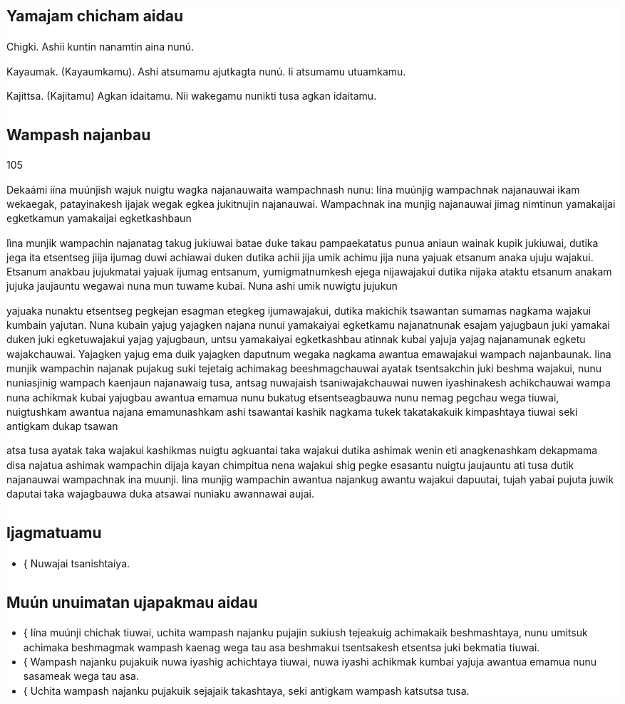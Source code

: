 ## Yamajam chicham aidau

Chigki. Ashii kuntin nanamtin aina nunú.

Kayaumak. (Kayaumkamu). Ashí atsumamu ajutkagta nunú. Ii atsumamu utuamkamu.

Kajittsa. (Kajitamu) Agkan idaitamu. Nii wakegamu nunikti tusa agkan idaitamu.





## Wampash najanbau



105

Dekaámi iína muúnjish wajuk nuigtu wagka najanauwaita wampachnash nunu: Iína muúnjig wampachnak najanauwai ikam wekaegak, patayinakesh ijajak wegak egkea jukitnujin najanauwai. Wampachnak ina munjig najanauwai jimag nimtinun yamakaijai egketkamun yamakaijai egketkashbaun

Iìna munjik wampachin najanatag takug jukiuwai batae duke takau pampaekatatus punua aniaun wainak kupik jukiuwai, dutika jega ita etsentseg jiija  ijumag duwi achiawai duken dutika achii jija umik achimu jija nuna yajuak etsanum anaka ujuju wajakui. Etsanum anakbau jujukmatai yajuak ijumag entsanum, yumigmatnumkesh ejega nijawajakui dutika nijaka ataktu etsanum anakam jujuka jaujauntu wegawai nuna mun tuwame kubai. Nuna ashi umik nuwigtu jujukun



yajuaka nunaktu etsentseg pegkejan esagman etegkeg ijumawajakui, dutika makichik tsawantan sumamas nagkama wajakui kumbain yajutan. Nuna kubain yajug yajagken najana nunui yamakaiyai egketkamu najanatnunak esajam yajugbaun juki yamakai duken juki egketuwajakui yajag yajugbaun, untsu yamakaiyai egketkashbau atinnak kubai yajuja yajag najanamunak egketu wajakchauwai. Yajagken yajug ema duik yajagken daputnum wegaka nagkama awantua emawajakui wampach najanbaunak. Iina munjik wampachin najanak pujakug suki tejetaig achimakag beeshmagchauwai ayatak tsentsakchin juki beshma wajakui, nunu nuniasjinig wampach kaenjaun najanawaig tusa, antsag nuwajaish tsaniwajakchauwai nuwen iyashinakesh achikchauwai wampa nuna achikmak kubai yajugbau awantua emamua nunu bukatug etsentseagbauwa nunu nemag pegchau wega tiuwai, nuigtushkam awantua najana emamunashkam ashi tsawantai kashik nagkama tukek takatakakuik kimpashtaya tiuwai seki antigkam dukap tsawan

atsa tusa ayatak taka wajakui kashikmas nuigtu agkuantai taka wajakui dutika ashimak wenin eti anagkenashkam dekapmama disa najatua ashimak wampachin dijaja kayan chimpitua nena wajakui shig pegke esasantu nuigtu jaujauntu ati tusa dutik najanauwai wampachnak ina muunji. Iina munjig wampachin awantua najankug awantu wajakui dapuutai, tujah yabai pujuta juwik daputai taka wajagbauwa duka atsawai nuniaku awannawai aujai.



## Ijagmatuamu

- { Nuwajai tsanishtaiya.

## Muún unuimatan ujapakmau aidau

- { Iína muúnji chichak tiuwai, uchita wampash najanku pujajin sukiush tejeakuig achimakaik beshmashtaya, nunu umitsuk achimaka beshmagmak wampash kaenag wega tau asa beshmakui tsentsakesh etsentsa juki bekmatia tiuwai.
- { Wampash najanku pujakuik nuwa iyashig achichtaya tiuwai, nuwa iyashi achikmak kumbai yajuja awantua emamua nunu sasameak wega tau asa.
- { Uchita wampash najanku pujakuik sejajaik takashtaya, seki antigkam wampash katsutsa tusa.

